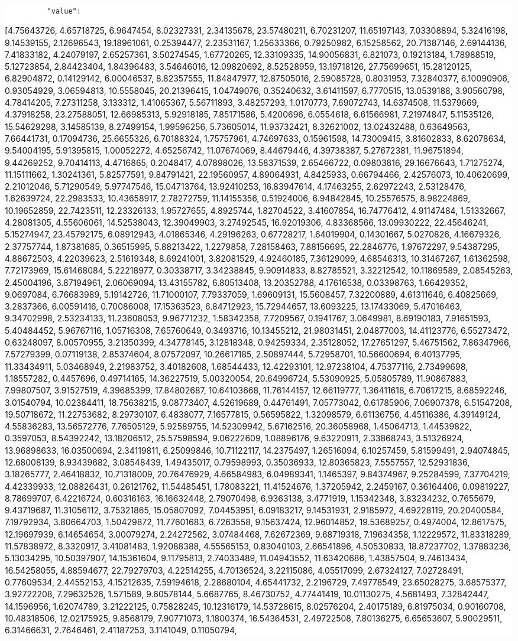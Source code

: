               "value":
[4.75643726, 4.65718725, 6.9647454, 8.02327331, 2.34135678, 23.57480211, 6.70231207, 11.65197143, 7.03308894, 5.32416198, 9.14539155, 2.12696543, 19.18961061, 0.25394477, 2.23531167, 1.25633366, 0.79250982, 6.15258562, 20.71387146, 2.69144136, 7.41833182, 4.24079197, 2.65257361, 3.50274545, 1.67720265, 12.33109335, 14.90056831, 6.821073, 0.19213184, 1.78988519, 5.12723854, 2.84423404, 1.84396483, 3.54646016, 12.09820692, 8.52528959, 13.19718126, 27.75699651, 15.28120125, 6.82904872, 0.14129142, 6.00046537, 8.82357555, 11.84847977, 12.87505016, 2.59085728, 0.8031953, 7.32840377, 6.10090906, 0.93054929, 3.06594813, 10.5558045, 20.21396415, 1.04749076, 0.35240632, 3.61411597, 6.7770515, 13.0539188, 3.90560798, 4.78414205, 7.27311258, 3.133312, 1.41065367, 5.56711893, 3.48257293, 1.0170773, 7.69072743, 14.6374508, 11.5379669, 4.37918258, 23.27588051, 12.66985313, 5.92918185, 7.85171586, 5.4200696, 6.0554618, 6.61566981, 7.21974847, 5.11535126, 15.54629298, 3.14585139, 8.27499154, 1.99596256, 5.73605014, 11.93732421, 8.32621002, 13.02432488, 0.63649563, 7.66441731, 0.17094736, 25.6655326, 6.70188324, 1.75757961, 4.74697633, 0.15961598, 14.73009415, 3.81602833, 8.62078634, 9.54004195, 5.91395815, 1.00052272, 4.65256742, 11.07674069, 8.44679446, 4.39738387, 5.27672381, 11.96751894, 9.44269252, 9.70414113, 4.4716865, 0.2048417, 4.07898026, 13.58371539, 2.65466722, 0.09803816, 29.16676643, 1.71275274, 11.15111662, 1.30241361, 5.82577591, 9.84791421, 22.19560957, 4.89064931, 4.8425933, 0.66794466, 2.42576073, 10.40620699, 2.21012046, 5.71290549, 5.97747546, 15.04713764, 13.92410253, 16.83947614, 4.17463255, 2.62972243, 2.53128476, 1.62639724, 22.2983533, 10.43658917, 2.78272759, 11.14155356, 0.51924006, 6.94842845, 10.25576575, 8.98224869, 10.19652859, 22.7423511, 12.23326133, 1.95727655, 4.8925744, 1.82704522, 3.41607854, 16.74776412, 4.91147484, 1.51332667, 4.28081305, 4.55606061, 14.52538043, 12.39049903, 3.27492545, 16.92019306, 4.83368566, 13.09930222, 22.45646241, 5.15274947, 23.45792175, 6.08912943, 4.01865346, 4.29196263, 0.67728217, 1.64019904, 0.14301667, 5.0270826, 4.16679326, 2.37757744, 1.87381685, 0.36515995, 5.88213422, 1.2279858, 7.28158463, 7.88156695, 22.2846776, 1.97672297, 9.54387295, 4.88672503, 4.22039623, 2.51619348, 8.69241001, 3.82081529, 4.92460185, 7.36129099, 4.68546313, 10.31467267, 1.61362598, 7.72173969, 15.61468084, 5.22218977, 0.30338717, 3.34238845, 9.90914833, 8.82785521, 3.32212542, 10.11869589, 2.08545263, 2.45004196, 3.87194961, 2.06069094, 13.43155782, 6.80513408, 13.20352788, 4.17616538, 0.03398763, 1.66429352, 9.0697084, 6.76683989, 5.19142726, 11.71000107, 7.79337059, 1.69609131, 15.5608457, 7.32200889, 4.61311646, 6.40825669, 3.2837366, 6.00591416, 0.70086008, 17.15363523, 6.84712923, 15.72944657, 13.6093225, 13.17433069, 5.47016463, 9.34702998, 2.53234133, 11.23608053, 9.96771232, 1.58342358, 7.7209567, 0.1941767, 3.0649981, 8.69190183, 7.91651593, 5.40484452, 5.96767116, 1.05716308, 7.65760649, 0.3493716, 10.13455212, 21.98031451, 2.04877003, 14.41123776, 6.55273472, 0.63248097, 8.00570955, 3.21350399, 4.34778145, 3.12818348, 0.94259334, 2.35128052, 17.27651297, 5.46751562, 7.86347966, 7.57279399, 0.07119138, 2.85374604, 8.07572097, 10.26617185, 2.50897444, 5.72958701, 10.56600694, 6.40137795, 11.33434911, 5.03468949, 2.21983752, 3.40182608, 1.68544433, 12.42293101, 12.97238104, 4.75377116, 2.73499698, 1.18557282, 0.4457696, 0.49714165, 14.36227519, 5.00320054, 20.64996724, 5.53090925, 5.05805789, 11.90867883, 7.99807507, 3.91527519, 4.39685399, 17.84802687, 10.64103668, 11.76144157, 12.66119777, 1.36411618, 6.70617215, 8.68592246, 3.01540794, 10.02384411, 18.75638215, 9.08773407, 4.52619689, 0.44761491, 7.05773042, 0.61785906, 7.06907378, 6.51547208, 19.50718672, 11.22753682, 8.29730107, 6.4838077, 7.16577815, 0.56595822, 1.32098579, 6.61136756, 4.45116386, 4.39149124, 4.55836283, 13.56572776, 7.76505129, 5.92589755, 14.52309942, 5.67162516, 20.36058968, 1.45064713, 1.44539822, 0.3597053, 8.54392242, 13.18206512, 25.57598594, 9.06222609, 1.08896176, 9.63220911, 2.33868243, 3.51326924, 13.96898633, 16.03500694, 2.34119811, 6.25099846, 10.71122117, 14.2375497, 1.26516094, 6.10257459, 5.81599491, 2.94074845, 12.68008139, 8.93439682, 3.08548439, 1.49435017, 0.79598993, 0.35036933, 12.80365823, 7.5557557, 12.52931836, 3.18265777, 2.46418832, 10.71318009, 20.76476929, 4.66584983, 6.04989341, 1.1465397, 9.84374967, 9.25284599, 7.37704219, 4.42339933, 12.08826431, 0.26121762, 11.54485451, 1.78083221, 11.41524676, 1.37205942, 2.2459167, 0.36164406, 0.09819227, 8.78699707, 6.42216724, 0.60316163, 16.16632448, 2.79070498, 6.9363138, 3.4771919, 1.15342348, 3.83234232, 0.7655679, 9.43719687, 11.31056112, 3.75321865, 15.05807092, 7.04453951, 6.09183217, 9.14531931, 2.9185972, 4.69228119, 20.20400584, 7.19792934, 3.80664703, 1.50429872, 11.77601683, 6.7263558, 9.15637424, 12.96014852, 19.53689257, 0.4974004, 12.8617575, 12.19697939, 6.14654654, 3.00079274, 2.24272562, 3.07484468, 7.62672369, 9.68719318, 7.19634358, 1.12229572, 11.83318289, 11.57838972, 8.3320917, 3.41081483, 1.92088388, 4.55565153, 0.83040103, 2.66541896, 4.50530833, 18.87237702, 1.37883236, 5.13034295, 10.50397907, 14.15361604, 9.11795813, 2.74033489, 11.04943552, 11.63420686, 1.43857504, 9.74613434, 16.54258055, 4.88594677, 22.79279703, 4.22514255, 4.70136524, 3.22115086, 4.05517099, 2.67324127, 7.02728491, 0.77609534, 2.44552153, 4.15212635, 7.59194618, 2.28680104, 4.65441732, 2.2196729, 7.49778549, 23.65028275, 3.68575377, 3.92722208, 7.29632526, 1.571589, 9.60578144, 5.6687765, 8.46730752, 4.77441419, 10.01130275, 4.5681493, 7.32842447, 14.1596956, 1.62074789, 3.21222125, 0.75828245, 10.12316179, 14.53728615, 8.02576204, 2.40175189, 6.81975034, 0.90160708, 10.48318506, 12.02175925, 9.8568179, 7.90771073, 1.1800374, 16.54364531, 2.49722508, 7.80136275, 6.65653607, 5.90029511, 6.31466631, 2.7646461, 2.41187253, 3.1141049, 0.11050794,